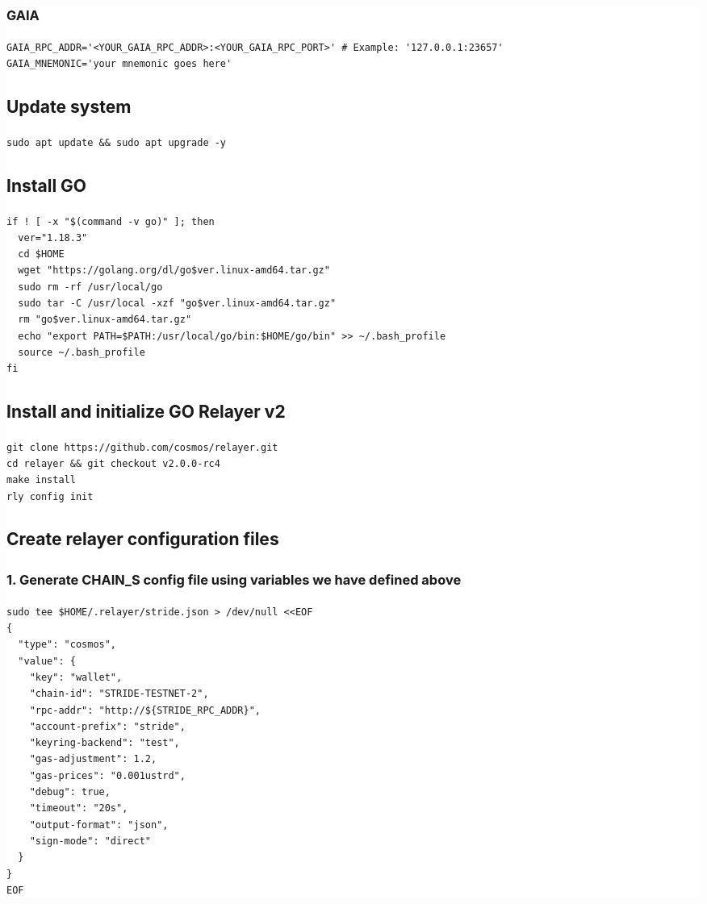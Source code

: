 ### GAIA
```
GAIA_RPC_ADDR='<YOUR_GAIA_RPC_ADDR>:<YOUR_GAIA_RPC_PORT>' # Example: '127.0.0.1:23657'
GAIA_MNEMONIC='your mnemonic goes here'
```

## Update system
```
sudo apt update && sudo apt upgrade -y
```

## Install GO
```
if ! [ -x "$(command -v go)" ]; then
  ver="1.18.3"
  cd $HOME
  wget "https://golang.org/dl/go$ver.linux-amd64.tar.gz"
  sudo rm -rf /usr/local/go
  sudo tar -C /usr/local -xzf "go$ver.linux-amd64.tar.gz"
  rm "go$ver.linux-amd64.tar.gz"
  echo "export PATH=$PATH:/usr/local/go/bin:$HOME/go/bin" >> ~/.bash_profile
  source ~/.bash_profile
fi
```

## Install and initialize GO Relayer v2
```
git clone https://github.com/cosmos/relayer.git
cd relayer && git checkout v2.0.0-rc4
make install
rly config init
```

## Create relayer configuration files
### 1. Generate CHAIN_S config file using variables we have defined above
```
sudo tee $HOME/.relayer/stride.json > /dev/null <<EOF
{
  "type": "cosmos",
  "value": {
    "key": "wallet",
    "chain-id": "STRIDE-TESTNET-2",
    "rpc-addr": "http://${STRIDE_RPC_ADDR}",
    "account-prefix": "stride",
    "keyring-backend": "test",
    "gas-adjustment": 1.2,
    "gas-prices": "0.001ustrd",
    "debug": true,
    "timeout": "20s",
    "output-format": "json",
    "sign-mode": "direct"
  }
}
EOF
```
